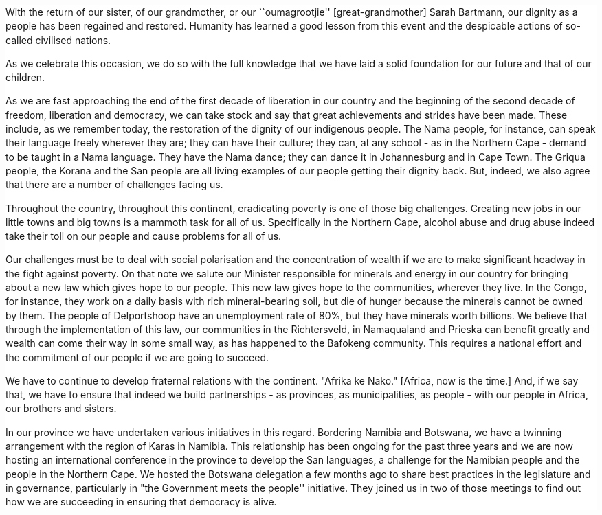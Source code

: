 With the return of our sister, of our grandmother, or  our  ``oumagrootjie''
[great-grandmother] Sarah  Bartmann,  our  dignity  as  a  people  has  been
regained and restored. Humanity has learned a good lesson  from  this  event
and the despicable actions of so-called civilised nations.

As we celebrate this occasion, we do so with  the  full  knowledge  that  we
have laid a solid foundation for our future and that of our children.

As we are fast approaching the end of the first decade of liberation in  our
country and the beginning of the second decade of  freedom,  liberation  and
democracy, we can take stock and say that  great  achievements  and  strides
have been made. These include, as we remember today, the restoration of  the
dignity of our indigenous people. The Nama people, for instance,  can  speak
their language freely wherever they are; they can have their  culture;  they
can, at any school - as in the Northern Cape - demand  to  be  taught  in  a
Nama language. They have the Nama dance; they can dance it  in  Johannesburg
and in Cape Town. The Griqua people, the Korana and the San people  are  all
living examples of our people getting their dignity back.  But,  indeed,  we
also agree that there are a number of challenges facing us.

Throughout the country, throughout this continent,  eradicating  poverty  is
one of those big challenges. Creating new jobs in our little towns  and  big
towns is a mammoth task for all of us. Specifically in  the  Northern  Cape,
alcohol abuse and drug abuse indeed take their toll on our people and  cause
problems for all of us.

Our  challenges  must  be  to  deal  with  social   polarisation   and   the
concentration of wealth if we are to make significant headway in  the  fight
against poverty. On  that  note  we  salute  our  Minister  responsible  for
minerals and energy in our country for bringing about a new law which  gives
hope to our people. This new law gives hope  to  the  communities,  wherever
they live. In the Congo, for instance, they work on a daily basis with  rich
mineral-bearing soil, but die of  hunger  because  the  minerals  cannot  be
owned by them.
The people of Delportshoop have an unemployment rate of 80%, but  they  have
minerals worth billions. We believe that through the implementation of  this
law, our communities in the Richtersveld, in  Namaqualand  and  Prieska  can
benefit greatly and wealth can come their way in  some  small  way,  as  has
happened to the Bafokeng community. This requires a national effort and  the
commitment of our people if we are going to succeed.

We have to continue to  develop  fraternal  relations  with  the  continent.
"Afrika ke Nako." [Africa, now is the time.] And, if we say  that,  we  have
to  ensure  that  indeed  we  build  partnerships   -   as   provinces,   as
municipalities, as people - with our people  in  Africa,  our  brothers  and
sisters.

In our province we have  undertaken  various  initiatives  in  this  regard.
Bordering Namibia and Botswana, we have  a  twinning  arrangement  with  the
region of Karas in Namibia. This relationship has been ongoing for the  past
three years and we are  now  hosting  an  international  conference  in  the
province to develop the San languages, a challenge for the  Namibian  people
and the people in the Northern Cape. We hosted  the  Botswana  delegation  a
few  months  ago  to  share  best  practices  in  the  legislature  and   in
governance, particularly in "the Government meets the  people''  initiative.
They joined us in two of those meetings to find out how  we  are  succeeding
in ensuring that democracy is alive.
